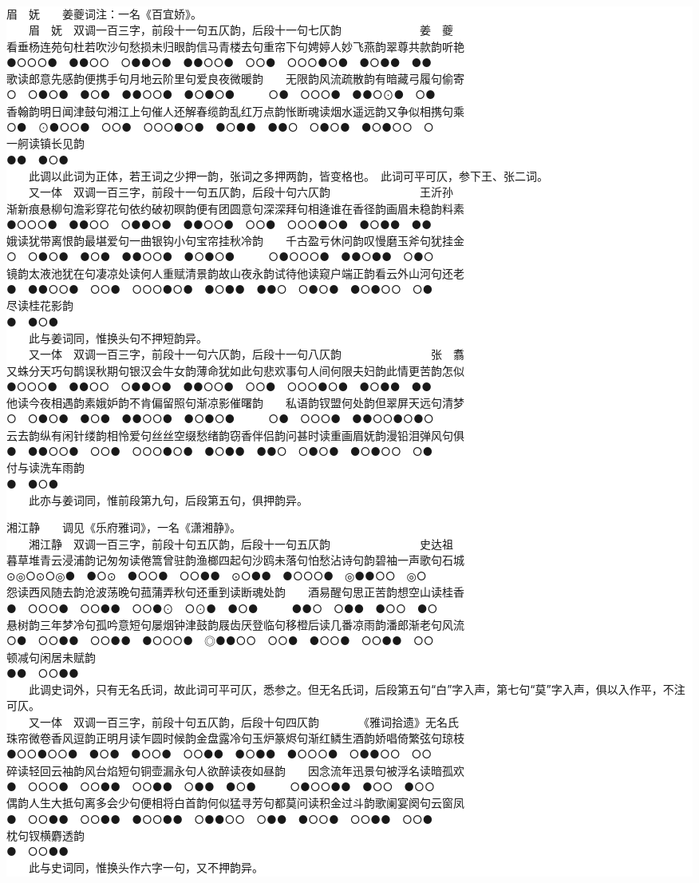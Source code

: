 
眉　妩　　姜夔词注：一名《百宜娇》。  
　　眉　妩　双调一百三字，前段十一句五仄韵，后段十一句七仄韵　　　　　　　姜　夔  
看垂杨连苑句杜若吹沙句愁损未归眼韵信马青楼去句重帘下句娉婷人妙飞燕韵翠尊共款韵听艳  
●○○○●　●●○○　○●●○●　●●○○●　○○●　○○○●○●　●○●●　●●  
歌读郎意先感韵便携手句月地云阶里句爱良夜微暖韵　　无限韵风流疏散韵有暗藏弓履句偷寄  
○　○●○●　●○●　●●○○●　●○●○●　　　○●　○○○●　●●○⊙●　○●  
香翰韵明日闻津鼓句湘江上句催人还解春缆韵乱红万点韵怅断魂读烟水遥远韵又争似相携句乘  
○●　⊙●○○●　○○●　○○○●○●　●○●●　●●○　○●○●　●○●○○　○  
一舸读镇长见韵  
●●　●○●  
　　此调以此词为正体，若王词之少押一韵，张词之多押两韵，皆变格也。　此词可平可仄，参下王、张二词。  
　　又一体　双调一百三字，前段十一句五仄韵，后段十句六仄韵　　　　　　　　王沂孙  
渐新痕悬柳句澹彩穿花句依约破初暝韵便有团圆意句深深拜句相逄谁在香径韵画眉未稳韵料素  
●○○○●　●●○○　○●●○●　●●○○●　○○●　○○○●○●　●○●●　●●  
娥读犹带离恨韵最堪爱句一曲银钩小句宝帘挂秋冷韵　　千古盈亏休问韵叹慢磨玉斧句犹挂金  
○　○●○●　●○●　●●○○●　●○●○●　　　○●○○○●　●●○●●　○●○  
镜韵太液池犹在句凄凉处读何人重赋清景韵故山夜永韵试待他读窥户端正韵看云外山河句还老  
●　●●○○●　○○●　○○○●○●　●○●●　●●○　○●○●　●○●○○　○●  
尽读桂花影韵  
●　●○●  
　　此与姜词同，惟换头句不押短韵异。  
　　又一体　双调一百三字，前段十一句六仄韵，后段十一句八仄韵　　　　　　　　张　翥  
又蛛分天巧句鹊误秋期句银汉会牛女韵薄命犹如此句悲欢事句人间何限夫妇韵此情更苦韵怎似  
●○○○●　●●○○　○●●○●　●●○○●　○○●　○○○●○●　●○●●　●●  
他读今夜相遇韵素娥妒韵不肯偏留照句渐凉影催曙韵　　私语韵钗盟何处韵但翠屏天远句清梦  
○　○●○●　●○●　●●○○●　●○●○●　　　○●　○○○●　●●○○●○●○  
云去韵纵有闲针缕韵相怜爱句丝丝空缀愁绪韵窃香伴侣韵问甚时读重画眉妩韵漫铅泪弹风句俱  
●　●●○○●　○○●　○○○●○●　●○●●　●●○　○●○●　●○●○○　○●  
付与读洗车雨韵  
●　●○●  
　　此亦与姜词同，惟前段第九句，后段第五句，俱押韵异。  

湘江静　　调见《乐府雅词》，一名《潇湘静》。  
　　湘江静　双调一百三字，前段十句五仄韵，后段十一句五仄韵　　　　　　　　史达祖  
暮草堆青云浸浦韵记匆匆读倦篙曾驻韵渔榔四起句沙鸥未落句怕愁沾诗句韵碧袖一声歌句石城  
⊙◎○⊙○◎●　●○⊙　●○○●　○○●●　⊙○●●　●○○○●　◎●●○○　◎○  
怨读西风随去韵沧波荡晚句菰蒲弄秋句还重到读断魂处韵　　酒易醒句思正苦韵想空山读桂香  
●　○○○●　○○●●　○○●⊙　○⊙●　●○●　　　●●○　○●●　●○○　●○  
悬树韵三年梦冷句孤吟意短句屡烟钟津鼓韵屐齿厌登临句移橙后读几番凉雨韵潘郎渐老句风流  
○●　○○●●　○○●●　●○○○●　◎●●○○　○○●　●○○●　○○●●　○○  
顿减句闲居未赋韵  
●●　○○●●  
　　此调史词外，只有无名氏词，故此词可平可仄，悉参之。但无名氏词，后段第五句“白”字入声，第七句“莫”字入声，俱以入作平，不注可仄。  
　　又一体　双调一百三字，前段十句五仄韵，后段十句四仄韵　　　　《雅词拾遗》无名氏  
珠帘微卷香风逗韵正明月读乍圆时候韵金盘露冷句玉炉篆烬句渐红鳞生酒韵娇唱倚繁弦句琼枝  
●○○●○○●　●○●　●○○●　○○●●　●○●●　●○○○●　○●●○○　○○  
碎读轻回云袖韵风台焰短句铜壶漏永句人欲醉读夜如昼韵　　因念流年迅景句被浮名读暗孤欢  
●　○○○●　○○●●　○○●●　○●●　●○●　　　○●○○●●　●○○　●○○  
偶韵人生大抵句离多会少句便相将白首韵何似猛寻芳句都莫问读积金过斗韵歌阑宴阕句云窗凤  
●　○○●●　○○●●　●○○●●　○●●○○　○●●　●○○●　○○●●　○○●  
枕句钗横麝透韵  
●　○○●●  
　　此与史词同，惟换头作六字一句，又不押韵异。  
